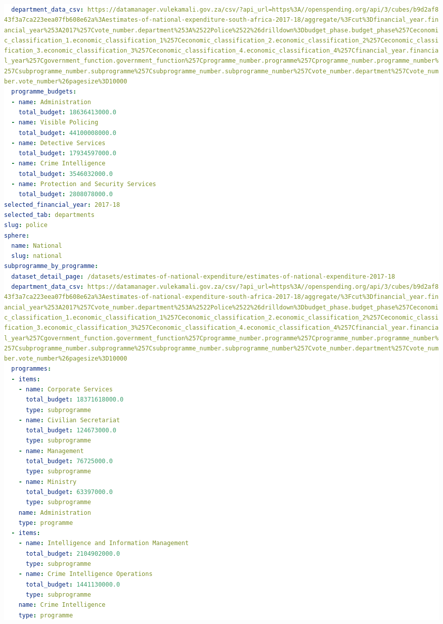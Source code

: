 ```yaml
  department_data_csv: https://datamanager.vulekamali.gov.za/csv/?api_url=https%3A//openspending.org/api/3/cubes/b9d2af843f3a7ca223eea07fb608e62a%3Aestimates-of-national-expenditure-south-africa-2017-18/aggregate/%3Fcut%3Dfinancial_year.financial_year%253A2017%257Cvote_number.department%253A%2522Police%2522%26drilldown%3Dbudget_phase.budget_phase%257Ceconomic_classification_1.economic_classification_1%257Ceconomic_classification_2.economic_classification_2%257Ceconomic_classification_3.economic_classification_3%257Ceconomic_classification_4.economic_classification_4%257Cfinancial_year.financial_year%257Cgovernment_function.government_function%257Cprogramme_number.programme%257Cprogramme_number.programme_number%257Csubprogramme_number.subprogramme%257Csubprogramme_number.subprogramme_number%257Cvote_number.department%257Cvote_number.vote_number%26pagesize%3D10000
  programme_budgets:
  - name: Administration
    total_budget: 18636413000.0
  - name: Visible Policing
    total_budget: 44100008000.0
  - name: Detective Services
    total_budget: 17934597000.0
  - name: Crime Intelligence
    total_budget: 3546032000.0
  - name: Protection and Security Services
    total_budget: 2808078000.0
selected_financial_year: 2017-18
selected_tab: departments
slug: police
sphere:
  name: National
  slug: national
subprogramme_by_programme:
  dataset_detail_page: /datasets/estimates-of-national-expenditure/estimates-of-national-expenditure-2017-18
  department_data_csv: https://datamanager.vulekamali.gov.za/csv/?api_url=https%3A//openspending.org/api/3/cubes/b9d2af843f3a7ca223eea07fb608e62a%3Aestimates-of-national-expenditure-south-africa-2017-18/aggregate/%3Fcut%3Dfinancial_year.financial_year%253A2017%257Cvote_number.department%253A%2522Police%2522%26drilldown%3Dbudget_phase.budget_phase%257Ceconomic_classification_1.economic_classification_1%257Ceconomic_classification_2.economic_classification_2%257Ceconomic_classification_3.economic_classification_3%257Ceconomic_classification_4.economic_classification_4%257Cfinancial_year.financial_year%257Cgovernment_function.government_function%257Cprogramme_number.programme%257Cprogramme_number.programme_number%257Csubprogramme_number.subprogramme%257Csubprogramme_number.subprogramme_number%257Cvote_number.department%257Cvote_number.vote_number%26pagesize%3D10000
  programmes:
  - items:
    - name: Corporate Services
      total_budget: 18371618000.0
      type: subprogramme
    - name: Civilian Secretariat
      total_budget: 124673000.0
      type: subprogramme
    - name: Management
      total_budget: 76725000.0
      type: subprogramme
    - name: Ministry
      total_budget: 63397000.0
      type: subprogramme
    name: Administration
    type: programme
  - items:
    - name: Intelligence and Information Management
      total_budget: 2104902000.0
      type: subprogramme
    - name: Crime Intelligence Operations
      total_budget: 1441130000.0
      type: subprogramme
    name: Crime Intelligence
    type: programme
```